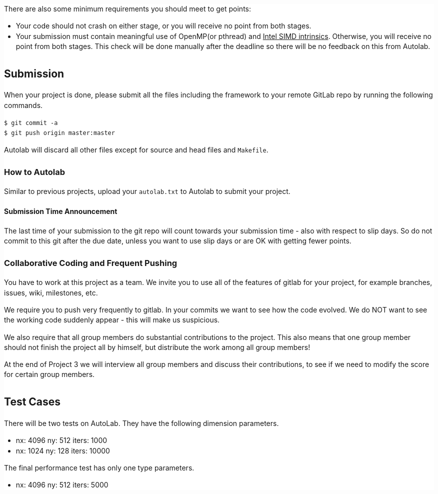 There are also some minimum requirements you should meet to get points:

*   Your code should not crash on either stage, or you will receive no point from both stages.
*   Your submission must contain meaningful use of OpenMP(or pthread) and [Intel SIMD intrinsics](https://software.intel.com/sites/landingpage/IntrinsicsGuide/). Otherwise, you will receive no point from both stages. This check will be done manually after the deadline so there will be no feedback on this from Autolab.

Submission
----------

When your project is done, please submit all the files including the framework to your remote GitLab repo by running the following commands.

```
$ git commit -a
$ git push origin master:master
```

Autolab will discard all other files except for source and head files and `Makefile`.

### How to Autolab

Similar to previous projects, upload your `autolab.txt` to Autolab to submit your project.

#### Submission Time Announcement

The last time of your submission to the git repo will count towards your submission time - also with respect to slip days. So do not commit to this git after the due date, unless you want to use slip days or are OK with getting fewer points.

### Collaborative Coding and Frequent Pushing

You have to work at this project as a team. We invite you to use all of the features of gitlab for your project, for example branches, issues, wiki, milestones, etc.

We require you to push very frequently to gitlab. In your commits we want to see how the code evolved. We do NOT want to see the working code suddenly appear - this will make us suspicious.

We also require that all group members do substantial contributions to the project. This also means that one group member should not finish the project all by himself, but distribute the work among all group members!

At the end of Project 3 we will interview all group members and discuss their contributions, to see if we need to modify the score for certain group members.

Test Cases
----------

There will be two tests on AutoLab. They have the following dimension parameters.

*   nx: 4096 ny: 512 iters: 1000
*   nx: 1024 ny: 128 iters: 10000

The final performance test has only one type parameters.

*   nx: 4096 ny: 512 iters: 5000
